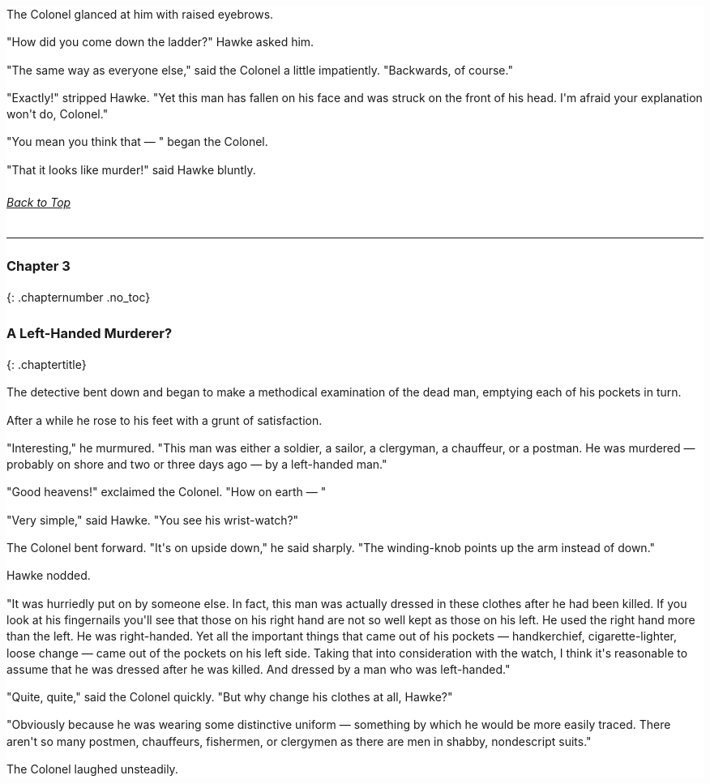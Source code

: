 The Colonel glanced at him with raised eyebrows.

&quot;How did you come down the ladder?&quot; Hawke asked him.

&quot;The same way as everyone else,&quot; said the Colonel a little impatiently. &quot;Backwards, of course.&quot;

&quot;Exactly!&quot; stripped Hawke. &quot;Yet this man has fallen on his face and was struck on the front of his head. I&#39;m afraid your explanation won&#39;t do, Colonel.&quot;

&quot;You mean you think that — &quot; began the Colonel.

&quot;That it looks like murder!&quot; said Hawke bluntly.

<h6 class="btt"><a href="#top">Back to Top</a></h6>

<hr>

### Chapter 3
{: .chapternumber .no_toc}

### A Left-Handed Murderer?
{: .chaptertitle}

The detective bent down and began to make a methodical examination of the dead man, emptying each of his pockets in turn.

After a while he rose to his feet with a grunt of satisfaction.

&quot;Interesting,&quot; he murmured. &quot;This man was either a soldier, a sailor, a clergyman, a chauffeur, or a postman. He was murdered — probably on shore and two or three days ago — by a left-handed man.&quot;

&quot;Good heavens!&quot; exclaimed the Colonel. &quot;How on earth — &quot;

&quot;Very simple,&quot; said Hawke. &quot;You see his wrist-watch?&quot;

The Colonel bent forward. &quot;It&#39;s on upside down,&quot; he said sharply. &quot;The winding-knob points up the arm instead of down.&quot;

Hawke nodded.

&quot;It was hurriedly put on by someone else. In fact, this man was actually dressed in these clothes after he had been killed. If you look at his fingernails you&#39;ll see that those on his right hand are not so well kept as those on his left. He used the right hand more than the left. He was right-handed. Yet all the important things that came out of his pockets — handkerchief, cigarette-lighter, loose change — came out of the pockets on his left side. Taking that into consideration with the watch, I think it&#39;s reasonable to assume that he was dressed after he was killed. And dressed by a man who was left-handed.&quot;

&quot;Quite, quite,&quot; said the Colonel quickly. &quot;But why change his clothes at all, Hawke?&quot;

&quot;Obviously because he was wearing some distinctive uniform — something by which he would be more easily traced. There aren&#39;t so many postmen, chauffeurs, fishermen, or clergymen as there are men in shabby, nondescript suits.&quot;

The Colonel laughed unsteadily.
